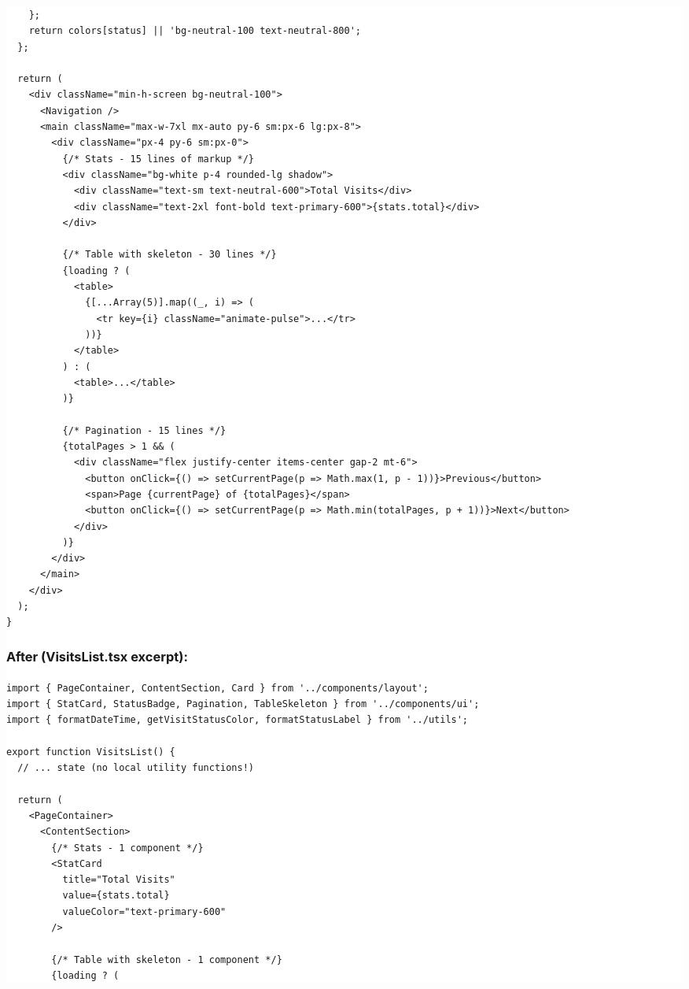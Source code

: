 ```tsx
    };
    return colors[status] || 'bg-neutral-100 text-neutral-800';
  };

  return (
    <div className="min-h-screen bg-neutral-100">
      <Navigation />
      <main className="max-w-7xl mx-auto py-6 sm:px-6 lg:px-8">
        <div className="px-4 py-6 sm:px-0">
          {/* Stats - 15 lines of markup */}
          <div className="bg-white p-4 rounded-lg shadow">
            <div className="text-sm text-neutral-600">Total Visits</div>
            <div className="text-2xl font-bold text-primary-600">{stats.total}</div>
          </div>

          {/* Table with skeleton - 30 lines */}
          {loading ? (
            <table>
              {[...Array(5)].map((_, i) => (
                <tr key={i} className="animate-pulse">...</tr>
              ))}
            </table>
          ) : (
            <table>...</table>
          )}

          {/* Pagination - 15 lines */}
          {totalPages > 1 && (
            <div className="flex justify-center items-center gap-2 mt-6">
              <button onClick={() => setCurrentPage(p => Math.max(1, p - 1))}>Previous</button>
              <span>Page {currentPage} of {totalPages}</span>
              <button onClick={() => setCurrentPage(p => Math.min(totalPages, p + 1))}>Next</button>
            </div>
          )}
        </div>
      </main>
    </div>
  );
}
```

### After (VisitsList.tsx excerpt):
```tsx
import { PageContainer, ContentSection, Card } from '../components/layout';
import { StatCard, StatusBadge, Pagination, TableSkeleton } from '../components/ui';
import { formatDateTime, getVisitStatusColor, formatStatusLabel } from '../utils';

export function VisitsList() {
  // ... state (no local utility functions!)

  return (
    <PageContainer>
      <ContentSection>
        {/* Stats - 1 component */}
        <StatCard
          title="Total Visits"
          value={stats.total}
          valueColor="text-primary-600"
        />

        {/* Table with skeleton - 1 component */}
        {loading ? (
```